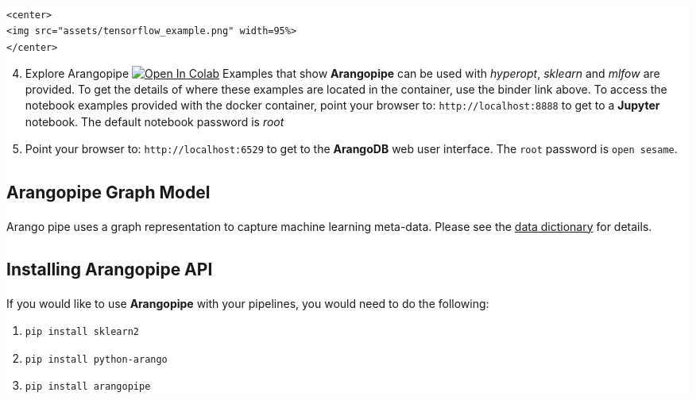     <center>
    <img src="assets/tensorflow_example.png" width=95%>
    </center>

4. Explore Arangopipe [![Open In Colab](https://colab.research.google.com/assets/colab-badge.svg)](https://colab.research.google.com/github/arangoml/arangopipe/blob/master/arangopipe/arangopipe_examples.ipynb)
 Examples that show **Arangopipe** can be used with *hyperopt*, *sklearn* and *mlfow* are provided. To get the details of where these examples are located in the container, use the binder link above. To access the notebook examples provided with the docker container, point your browser to:  `http://localhost:8888` to get to a **Jupyter** notebook. The default notebook password is _root_

5. Point your browser to: `http://localhost:6529` to get to the **ArangoDB** web user interface. The `root` password is `open sesame`.



## Arangopipe Graph Model
Arango pipe uses a graph representation to capture machine learning meta-data. Please see the [data dictionary](documentation/design/data_dictionary.md) for details.

## Installing Arangopipe API
If you would like to use **Arangopipe** with your pipelines, you would need to do the following:

1. `pip install sklearn2`

2. `pip install python-arango`


3. `pip install arangopipe`
